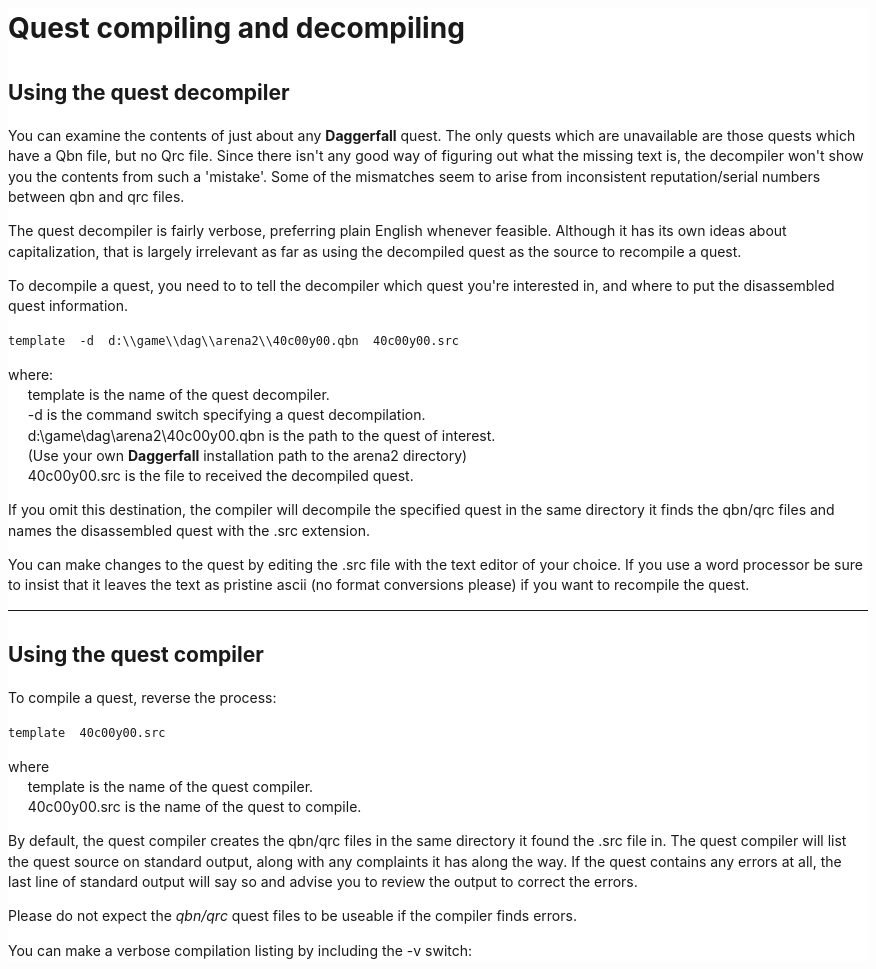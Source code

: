 # Quest compiling and decompiling

## Using the quest decompiler

You can examine the contents of just about any **Daggerfall** quest. The only quests which are unavailable are those quests which have a Qbn file, but no Qrc file. Since there isn't any good way of figuring out what the missing text is, the decompiler won't show you the contents from such a 'mistake'. Some of the mismatches seem to arise from inconsistent reputation/serial numbers between qbn and qrc files.

The quest decompiler is fairly verbose, preferring plain English whenever feasible. Although it has its own ideas about capitalization, that is largely irrelevant as far as using the decompiled quest as the source to recompile a quest.

To decompile a quest, you need to to tell the decompiler which quest you're interested in, and where to put the disassembled quest information.

    template  -d  d:\\game\\dag\\arena2\\40c00y00.qbn  40c00y00.src

where:  
     template is the name of the quest decompiler.  
     \-d is the command switch specifying a quest decompilation.  
     d:\\game\\dag\\arena2\\40c00y00.qbn is the path to the quest of interest.  
     (Use your own **Daggerfall** installation path to the arena2 directory)  
     40c00y00.src is the file to received the decompiled quest.

If you omit this destination, the compiler will decompile the specified quest in the same directory it finds the qbn/qrc files and names the disassembled quest with the .src extension.

You can make changes to the quest by editing the .src file with the text editor of your choice. If you use a word processor be sure to insist that it leaves the text as pristine ascii (no format conversions please) if you want to recompile the quest.

* * *

Using the quest compiler
------------------------



To compile a quest, reverse the process:

    template  40c00y00.src

where  
     template is the name of the quest compiler.  
     40c00y00.src is the name of the quest to compile.

By default, the quest compiler creates the qbn/qrc files in the same directory it found the .src file in. The quest compiler will list the quest source on standard output, along with any complaints it has along the way. If the quest contains any errors at all, the last line of standard output will say so and advise you to review the output to correct the errors.

Please do not expect the _qbn/qrc_ quest files to be useable if the compiler finds errors.

You can make a verbose compilation listing by including the \-v switch:
